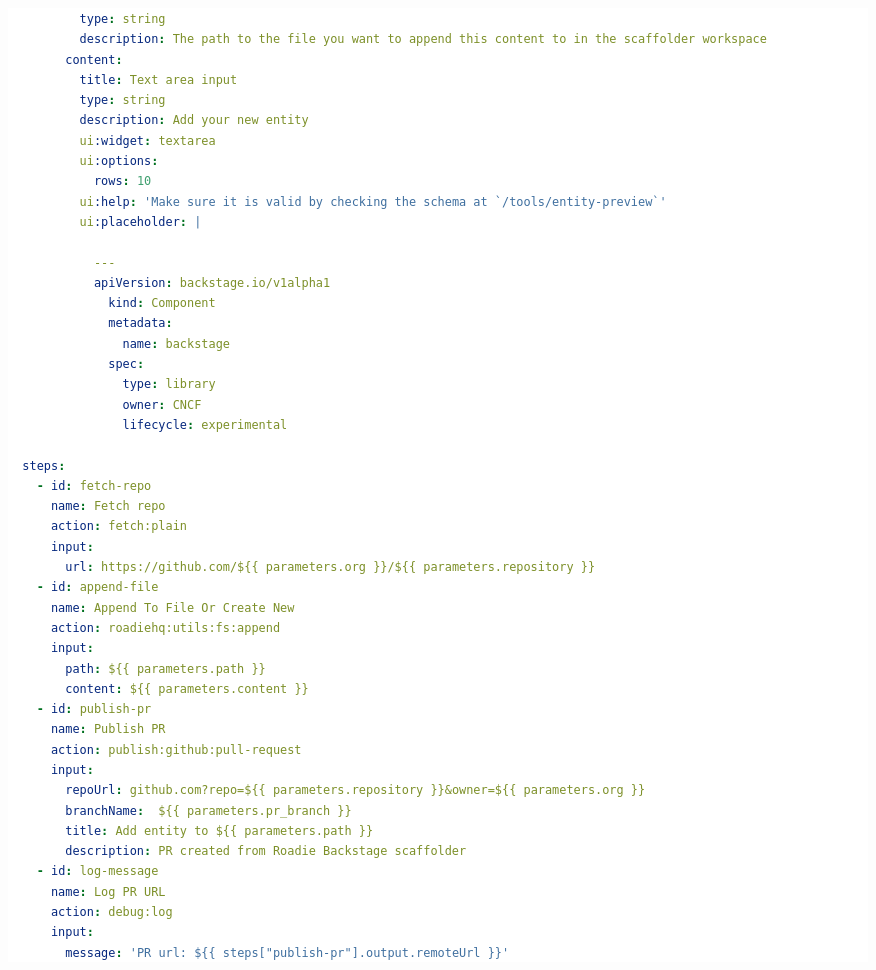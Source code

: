 ```yaml
          type: string
          description: The path to the file you want to append this content to in the scaffolder workspace
        content:
          title: Text area input
          type: string
          description: Add your new entity
          ui:widget: textarea
          ui:options:
            rows: 10
          ui:help: 'Make sure it is valid by checking the schema at `/tools/entity-preview`'
          ui:placeholder: |
            
            ---
            apiVersion: backstage.io/v1alpha1
              kind: Component
              metadata:
                name: backstage
              spec:
                type: library
                owner: CNCF
                lifecycle: experimental

  steps:
    - id: fetch-repo
      name: Fetch repo
      action: fetch:plain
      input:
        url: https://github.com/${{ parameters.org }}/${{ parameters.repository }}
    - id: append-file
      name: Append To File Or Create New
      action: roadiehq:utils:fs:append
      input:
        path: ${{ parameters.path }}
        content: ${{ parameters.content }}
    - id: publish-pr
      name: Publish PR
      action: publish:github:pull-request
      input:
        repoUrl: github.com?repo=${{ parameters.repository }}&owner=${{ parameters.org }}
        branchName:  ${{ parameters.pr_branch }}
        title: Add entity to ${{ parameters.path }}
        description: PR created from Roadie Backstage scaffolder
    - id: log-message
      name: Log PR URL
      action: debug:log
      input:
        message: 'PR url: ${{ steps["publish-pr"].output.remoteUrl }}'

```
